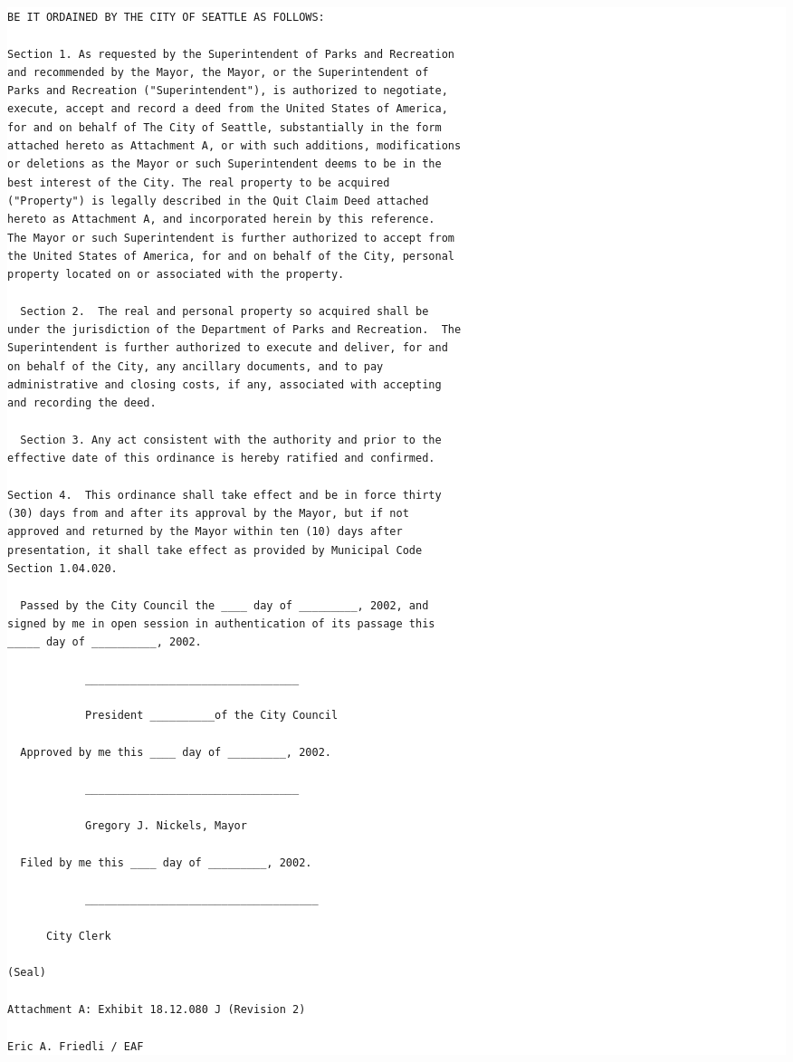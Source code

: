     BE IT ORDAINED BY THE CITY OF SEATTLE AS FOLLOWS:  
  
    Section 1. As requested by the Superintendent of Parks and Recreation  
    and recommended by the Mayor, the Mayor, or the Superintendent of  
    Parks and Recreation ("Superintendent"), is authorized to negotiate,  
    execute, accept and record a deed from the United States of America,  
    for and on behalf of The City of Seattle, substantially in the form  
    attached hereto as Attachment A, or with such additions, modifications  
    or deletions as the Mayor or such Superintendent deems to be in the  
    best interest of the City. The real property to be acquired  
    ("Property") is legally described in the Quit Claim Deed attached  
    hereto as Attachment A, and incorporated herein by this reference.  
    The Mayor or such Superintendent is further authorized to accept from  
    the United States of America, for and on behalf of the City, personal  
    property located on or associated with the property.  
  
      Section 2.  The real and personal property so acquired shall be  
    under the jurisdiction of the Department of Parks and Recreation.  The  
    Superintendent is further authorized to execute and deliver, for and  
    on behalf of the City, any ancillary documents, and to pay  
    administrative and closing costs, if any, associated with accepting  
    and recording the deed.  
  
      Section 3. Any act consistent with the authority and prior to the  
    effective date of this ordinance is hereby ratified and confirmed.  
  
    Section 4.  This ordinance shall take effect and be in force thirty  
    (30) days from and after its approval by the Mayor, but if not  
    approved and returned by the Mayor within ten (10) days after  
    presentation, it shall take effect as provided by Municipal Code  
    Section 1.04.020.  
  
      Passed by the City Council the ____ day of _________, 2002, and  
    signed by me in open session in authentication of its passage this  
    _____ day of __________, 2002.  
  
                _________________________________  
  
                President __________of the City Council  
  
      Approved by me this ____ day of _________, 2002.  
  
                _________________________________  
  
                Gregory J. Nickels, Mayor  
  
      Filed by me this ____ day of _________, 2002.  
  
                ____________________________________  
  
          City Clerk  
  
    (Seal)  
  
    Attachment A: Exhibit 18.12.080 J (Revision 2)  
  
    Eric A. Friedli / EAF  
  